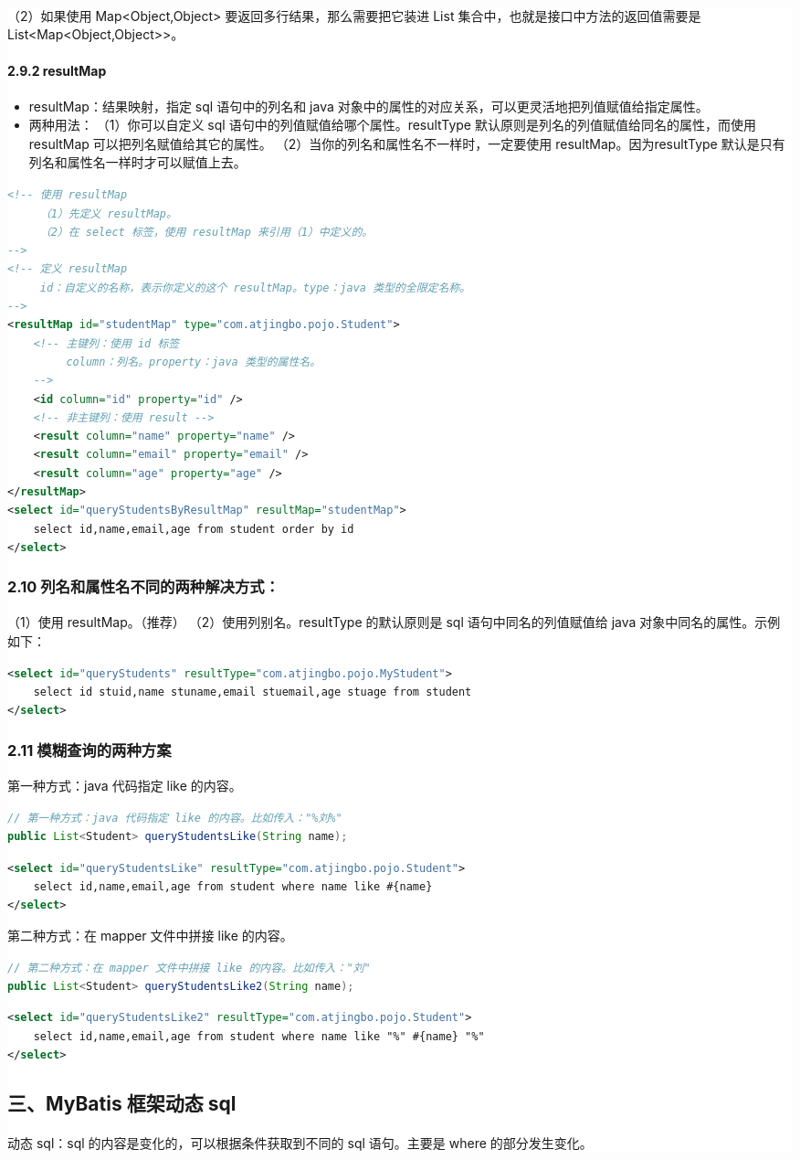（2）如果使用 Map<Object,Object> 要返回多行结果，那么需要把它装进 List 集合中，也就是接口中方法的返回值需要是 List<Map<Object,Object>>。
#### 2.9.2 resultMap
* resultMap：结果映射，指定 sql 语句中的列名和 java 对象中的属性的对应关系，可以更灵活地把列值赋值给指定属性。
* 两种用法：
（1）你可以自定义 sql 语句中的列值赋值给哪个属性。resultType 默认原则是列名的列值赋值给同名的属性，而使用 resultMap 可以把列名赋值给其它的属性。
（2）当你的列名和属性名不一样时，一定要使用 resultMap。因为resultType 默认是只有列名和属性名一样时才可以赋值上去。

```xml
<!-- 使用 resultMap
     （1）先定义 resultMap。
     （2）在 select 标签，使用 resultMap 来引用（1）中定义的。
-->
<!-- 定义 resultMap
     id：自定义的名称，表示你定义的这个 resultMap。type：java 类型的全限定名称。
-->
<resultMap id="studentMap" type="com.atjingbo.pojo.Student">
    <!-- 主键列：使用 id 标签
         column：列名。property：java 类型的属性名。
    -->
    <id column="id" property="id" />
    <!-- 非主键列：使用 result -->
    <result column="name" property="name" />
    <result column="email" property="email" />
    <result column="age" property="age" />
</resultMap>
<select id="queryStudentsByResultMap" resultMap="studentMap">
    select id,name,email,age from student order by id
</select>
```
### 2.10 列名和属性名不同的两种解决方式：
（1）使用 resultMap。（推荐）
（2）使用列别名。resultType 的默认原则是 sql 语句中同名的列值赋值给 java 对象中同名的属性。示例如下：
```xml
<select id="queryStudents" resultType="com.atjingbo.pojo.MyStudent">
    select id stuid,name stuname,email stuemail,age stuage from student
</select>
```
### 2.11 模糊查询的两种方案
第一种方式：java 代码指定 like 的内容。
```java
// 第一种方式：java 代码指定 like 的内容。比如传入："%刘%"
public List<Student> queryStudentsLike(String name);
```
```xml
<select id="queryStudentsLike" resultType="com.atjingbo.pojo.Student">
    select id,name,email,age from student where name like #{name}
</select>
```
第二种方式：在 mapper 文件中拼接 like 的内容。
```java
// 第二种方式：在 mapper 文件中拼接 like 的内容。比如传入："刘"
public List<Student> queryStudentsLike2(String name);
```
```xml
<select id="queryStudentsLike2" resultType="com.atjingbo.pojo.Student">
    select id,name,email,age from student where name like "%" #{name} "%"
</select>
```
## 三、MyBatis 框架动态 sql
动态 sql：sql 的内容是变化的，可以根据条件获取到不同的 sql 语句。主要是 where 的部分发生变化。
